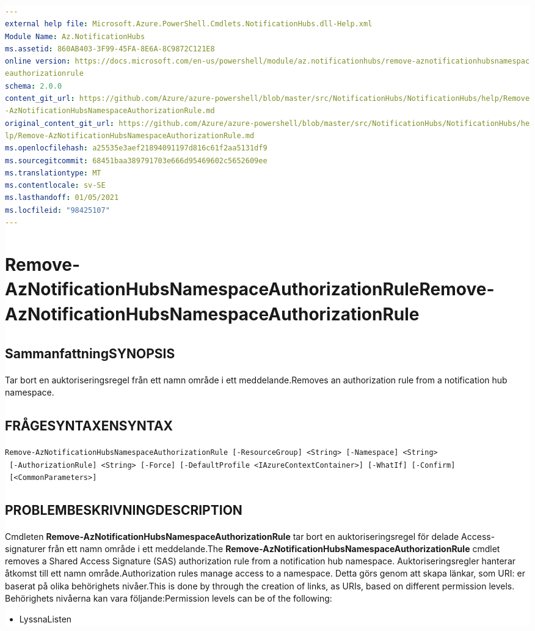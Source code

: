 ```yaml
---
external help file: Microsoft.Azure.PowerShell.Cmdlets.NotificationHubs.dll-Help.xml
Module Name: Az.NotificationHubs
ms.assetid: 860AB403-3F99-45FA-8E6A-8C9872C121E8
online version: https://docs.microsoft.com/en-us/powershell/module/az.notificationhubs/remove-aznotificationhubsnamespaceauthorizationrule
schema: 2.0.0
content_git_url: https://github.com/Azure/azure-powershell/blob/master/src/NotificationHubs/NotificationHubs/help/Remove-AzNotificationHubsNamespaceAuthorizationRule.md
original_content_git_url: https://github.com/Azure/azure-powershell/blob/master/src/NotificationHubs/NotificationHubs/help/Remove-AzNotificationHubsNamespaceAuthorizationRule.md
ms.openlocfilehash: a25535e3aef21894091197d816c61f2aa5131df9
ms.sourcegitcommit: 68451baa389791703e666d95469602c5652609ee
ms.translationtype: MT
ms.contentlocale: sv-SE
ms.lasthandoff: 01/05/2021
ms.locfileid: "98425107"
---
```

# <span data-ttu-id="8ea0a-101">Remove-AzNotificationHubsNamespaceAuthorizationRule</span><span class="sxs-lookup"><span data-stu-id="8ea0a-101">Remove-AzNotificationHubsNamespaceAuthorizationRule</span></span>

## <span data-ttu-id="8ea0a-102">Sammanfattning</span><span class="sxs-lookup"><span data-stu-id="8ea0a-102">SYNOPSIS</span></span>
<span data-ttu-id="8ea0a-103">Tar bort en auktoriseringsregel från ett namn område i ett meddelande.</span><span class="sxs-lookup"><span data-stu-id="8ea0a-103">Removes an authorization rule from a notification hub namespace.</span></span>

## <span data-ttu-id="8ea0a-104">FRÅGESYNTAXEN</span><span class="sxs-lookup"><span data-stu-id="8ea0a-104">SYNTAX</span></span>

```
Remove-AzNotificationHubsNamespaceAuthorizationRule [-ResourceGroup] <String> [-Namespace] <String>
 [-AuthorizationRule] <String> [-Force] [-DefaultProfile <IAzureContextContainer>] [-WhatIf] [-Confirm]
 [<CommonParameters>]
```

## <span data-ttu-id="8ea0a-105">PROBLEMBESKRIVNING</span><span class="sxs-lookup"><span data-stu-id="8ea0a-105">DESCRIPTION</span></span>
<span data-ttu-id="8ea0a-106">Cmdleten **Remove-AzNotificationHubsNamespaceAuthorizationRule** tar bort en auktoriseringsregel för delade Access-signaturer från ett namn område i ett meddelande.</span><span class="sxs-lookup"><span data-stu-id="8ea0a-106">The **Remove-AzNotificationHubsNamespaceAuthorizationRule** cmdlet removes a Shared Access Signature (SAS) authorization rule from a notification hub namespace.</span></span>
<span data-ttu-id="8ea0a-107">Auktoriseringsregler hanterar åtkomst till ett namn område.</span><span class="sxs-lookup"><span data-stu-id="8ea0a-107">Authorization rules manage access to a namespace.</span></span>
<span data-ttu-id="8ea0a-108">Detta görs genom att skapa länkar, som URI: er baserat på olika behörighets nivåer.</span><span class="sxs-lookup"><span data-stu-id="8ea0a-108">This is done by through the creation of links, as URIs, based on different permission levels.</span></span>
<span data-ttu-id="8ea0a-109">Behörighets nivåerna kan vara följande:</span><span class="sxs-lookup"><span data-stu-id="8ea0a-109">Permission levels can be of the following:</span></span> 
- <span data-ttu-id="8ea0a-110">Lyssna</span><span class="sxs-lookup"><span data-stu-id="8ea0a-110">Listen</span></span>